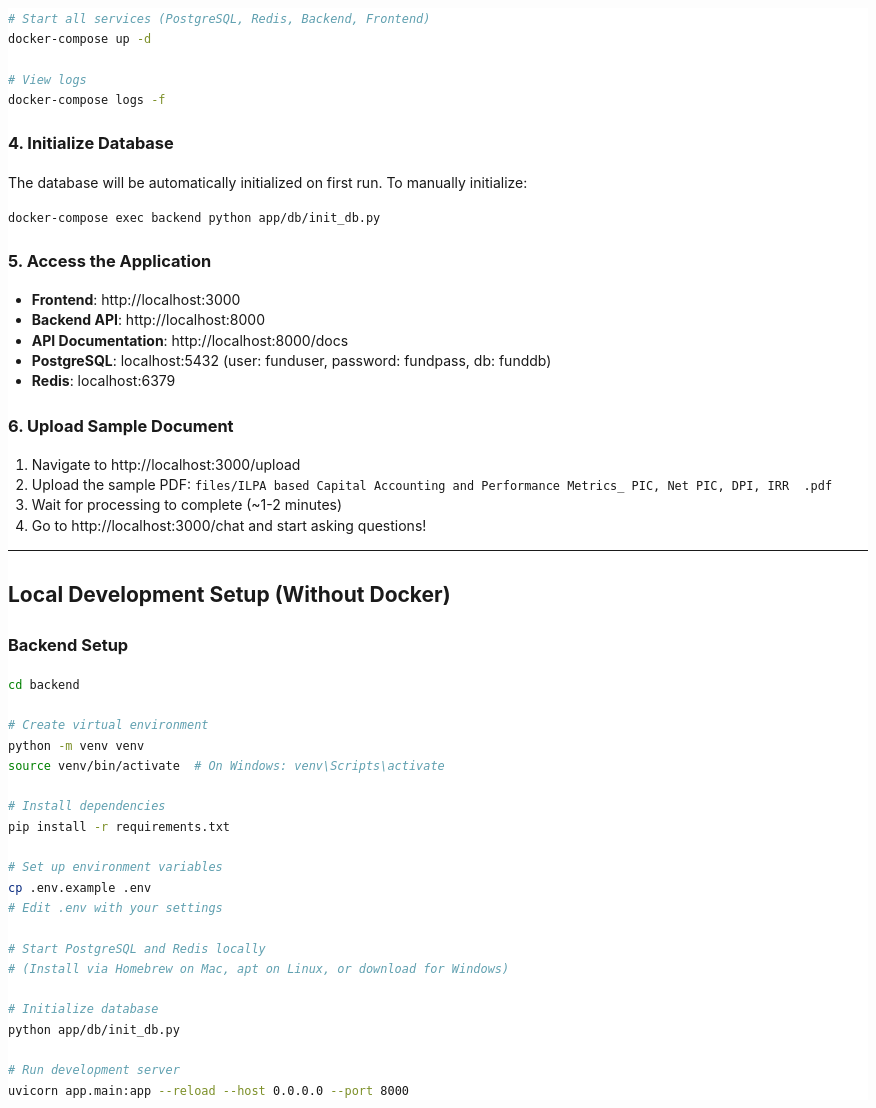 ```bash
# Start all services (PostgreSQL, Redis, Backend, Frontend)
docker-compose up -d

# View logs
docker-compose logs -f
```

### 4. Initialize Database

The database will be automatically initialized on first run. To manually initialize:

```bash
docker-compose exec backend python app/db/init_db.py
```

### 5. Access the Application

- **Frontend**: http://localhost:3000
- **Backend API**: http://localhost:8000
- **API Documentation**: http://localhost:8000/docs
- **PostgreSQL**: localhost:5432 (user: funduser, password: fundpass, db: funddb)
- **Redis**: localhost:6379

### 6. Upload Sample Document

1. Navigate to http://localhost:3000/upload
2. Upload the sample PDF: `files/ILPA based Capital Accounting and Performance Metrics_ PIC, Net PIC, DPI, IRR  .pdf`
3. Wait for processing to complete (~1-2 minutes)
4. Go to http://localhost:3000/chat and start asking questions!

---

## Local Development Setup (Without Docker)

### Backend Setup

```bash
cd backend

# Create virtual environment
python -m venv venv
source venv/bin/activate  # On Windows: venv\Scripts\activate

# Install dependencies
pip install -r requirements.txt

# Set up environment variables
cp .env.example .env
# Edit .env with your settings

# Start PostgreSQL and Redis locally
# (Install via Homebrew on Mac, apt on Linux, or download for Windows)

# Initialize database
python app/db/init_db.py

# Run development server
uvicorn app.main:app --reload --host 0.0.0.0 --port 8000
```
